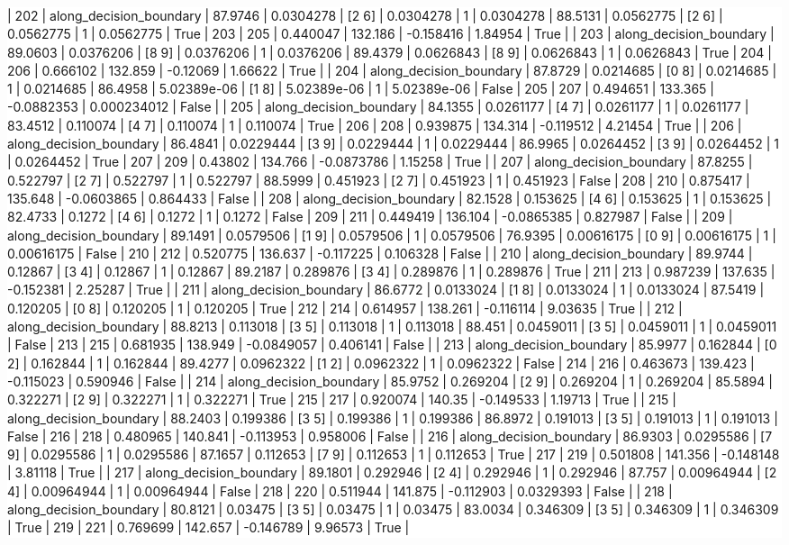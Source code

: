 | 202 | along_decision_boundary |     87.9746 | 0.0304278   | [2 6]    |   0.0304278   |      1 | 0.0304278   |      88.5131 | 0.0562775   | [2 6]     |    0.0562775   |       1 | 0.0562775   | True      |    203 |             205 |                0.440047 |              132.186   | -0.158416   |     1.84954     | True            |
| 203 | along_decision_boundary |     89.0603 | 0.0376206   | [8 9]    |   0.0376206   |      1 | 0.0376206   |      89.4379 | 0.0626843   | [8 9]     |    0.0626843   |       1 | 0.0626843   | True      |    204 |             206 |                0.666102 |              132.859   | -0.12069    |     1.66622     | True            |
| 204 | along_decision_boundary |     87.8729 | 0.0214685   | [0 8]    |   0.0214685   |      1 | 0.0214685   |      86.4958 | 5.02389e-06 | [1 8]     |    5.02389e-06 |       1 | 5.02389e-06 | False     |    205 |             207 |                0.494651 |              133.365   | -0.0882353  |     0.000234012 | False           |
| 205 | along_decision_boundary |     84.1355 | 0.0261177   | [4 7]    |   0.0261177   |      1 | 0.0261177   |      83.4512 | 0.110074    | [4 7]     |    0.110074    |       1 | 0.110074    | True      |    206 |             208 |                0.939875 |              134.314   | -0.119512   |     4.21454     | True            |
| 206 | along_decision_boundary |     86.4841 | 0.0229444   | [3 9]    |   0.0229444   |      1 | 0.0229444   |      86.9965 | 0.0264452   | [3 9]     |    0.0264452   |       1 | 0.0264452   | True      |    207 |             209 |                0.43802  |              134.766   | -0.0873786  |     1.15258     | True            |
| 207 | along_decision_boundary |     87.8255 | 0.522797    | [2 7]    |   0.522797    |      1 | 0.522797    |      88.5999 | 0.451923    | [2 7]     |    0.451923    |       1 | 0.451923    | False     |    208 |             210 |                0.875417 |              135.648   | -0.0603865  |     0.864433    | False           |
| 208 | along_decision_boundary |     82.1528 | 0.153625    | [4 6]    |   0.153625    |      1 | 0.153625    |      82.4733 | 0.1272      | [4 6]     |    0.1272      |       1 | 0.1272      | False     |    209 |             211 |                0.449419 |              136.104   | -0.0865385  |     0.827987    | False           |
| 209 | along_decision_boundary |     89.1491 | 0.0579506   | [1 9]    |   0.0579506   |      1 | 0.0579506   |      76.9395 | 0.00616175  | [0 9]     |    0.00616175  |       1 | 0.00616175  | False     |    210 |             212 |                0.520775 |              136.637   | -0.117225   |     0.106328    | False           |
| 210 | along_decision_boundary |     89.9744 | 0.12867     | [3 4]    |   0.12867     |      1 | 0.12867     |      89.2187 | 0.289876    | [3 4]     |    0.289876    |       1 | 0.289876    | True      |    211 |             213 |                0.987239 |              137.635   | -0.152381   |     2.25287     | True            |
| 211 | along_decision_boundary |     86.6772 | 0.0133024   | [1 8]    |   0.0133024   |      1 | 0.0133024   |      87.5419 | 0.120205    | [0 8]     |    0.120205    |       1 | 0.120205    | True      |    212 |             214 |                0.614957 |              138.261   | -0.116114   |     9.03635     | True            |
| 212 | along_decision_boundary |     88.8213 | 0.113018    | [3 5]    |   0.113018    |      1 | 0.113018    |      88.451  | 0.0459011   | [3 5]     |    0.0459011   |       1 | 0.0459011   | False     |    213 |             215 |                0.681935 |              138.949   | -0.0849057  |     0.406141    | False           |
| 213 | along_decision_boundary |     85.9977 | 0.162844    | [0 2]    |   0.162844    |      1 | 0.162844    |      89.4277 | 0.0962322   | [1 2]     |    0.0962322   |       1 | 0.0962322   | False     |    214 |             216 |                0.463673 |              139.423   | -0.115023   |     0.590946    | False           |
| 214 | along_decision_boundary |     85.9752 | 0.269204    | [2 9]    |   0.269204    |      1 | 0.269204    |      85.5894 | 0.322271    | [2 9]     |    0.322271    |       1 | 0.322271    | True      |    215 |             217 |                0.920074 |              140.35    | -0.149533   |     1.19713     | True            |
| 215 | along_decision_boundary |     88.2403 | 0.199386    | [3 5]    |   0.199386    |      1 | 0.199386    |      86.8972 | 0.191013    | [3 5]     |    0.191013    |       1 | 0.191013    | False     |    216 |             218 |                0.480965 |              140.841   | -0.113953   |     0.958006    | False           |
| 216 | along_decision_boundary |     86.9303 | 0.0295586   | [7 9]    |   0.0295586   |      1 | 0.0295586   |      87.1657 | 0.112653    | [7 9]     |    0.112653    |       1 | 0.112653    | True      |    217 |             219 |                0.501808 |              141.356   | -0.148148   |     3.81118     | True            |
| 217 | along_decision_boundary |     89.1801 | 0.292946    | [2 4]    |   0.292946    |      1 | 0.292946    |      87.757  | 0.00964944  | [2 4]     |    0.00964944  |       1 | 0.00964944  | False     |    218 |             220 |                0.511944 |              141.875   | -0.112903   |     0.0329393   | False           |
| 218 | along_decision_boundary |     80.8121 | 0.03475     | [3 5]    |   0.03475     |      1 | 0.03475     |      83.0034 | 0.346309    | [3 5]     |    0.346309    |       1 | 0.346309    | True      |    219 |             221 |                0.769699 |              142.657   | -0.146789   |     9.96573     | True            |